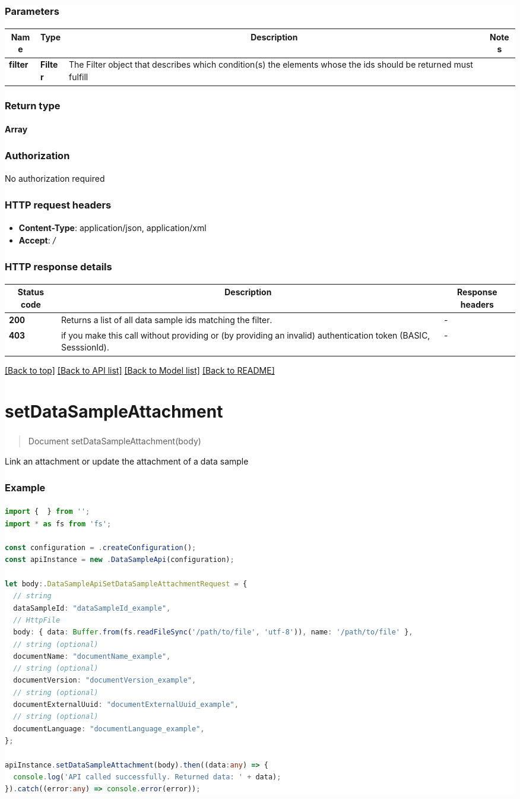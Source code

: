 
### Parameters

Name | Type | Description  | Notes
------------- | ------------- | ------------- | -------------
 **filter** | **Filter**| The Filter object that describes which condition(s) the elements whose the ids should be returned must fulfill |


### Return type

**Array<string>**

### Authorization

No authorization required

### HTTP request headers

 - **Content-Type**: application/json, application/xml
 - **Accept**: */*


### HTTP response details
| Status code | Description | Response headers |
|-------------|-------------|------------------|
**200** | Returns a list of all data sample ids matching the filter. |  -  |
**403** | if you make this call without providing or (by providing an invalid) authentication token (BASIC, SesssionId). |  -  |

[[Back to top]](#) [[Back to API list]](README.md#documentation-for-api-endpoints) [[Back to Model list]](README.md#documentation-for-models) [[Back to README]](README.md)

# **setDataSampleAttachment**
> Document setDataSampleAttachment(body)

Link an attachment or update the attachment of a data sample

### Example


```typescript
import {  } from '';
import * as fs from 'fs';

const configuration = .createConfiguration();
const apiInstance = new .DataSampleApi(configuration);

let body:.DataSampleApiSetDataSampleAttachmentRequest = {
  // string
  dataSampleId: "dataSampleId_example",
  // HttpFile
  body: { data: Buffer.from(fs.readFileSync('/path/to/file', 'utf-8')), name: '/path/to/file' },
  // string (optional)
  documentName: "documentName_example",
  // string (optional)
  documentVersion: "documentVersion_example",
  // string (optional)
  documentExternalUuid: "documentExternalUuid_example",
  // string (optional)
  documentLanguage: "documentLanguage_example",
};

apiInstance.setDataSampleAttachment(body).then((data:any) => {
  console.log('API called successfully. Returned data: ' + data);
}).catch((error:any) => console.error(error));
```